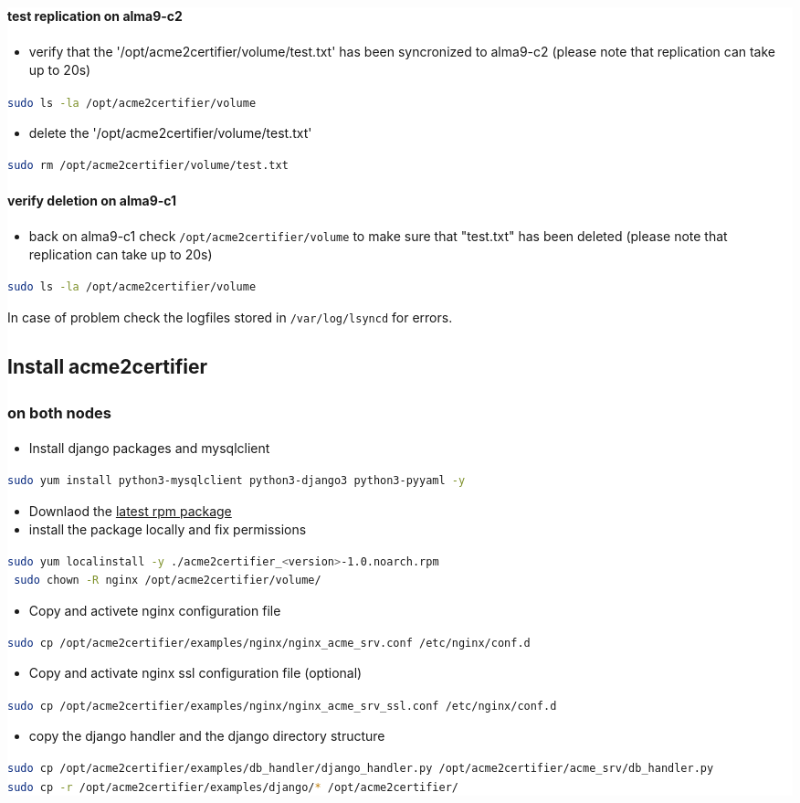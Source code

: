 #### test replication on alma9-c2

- verify that the '/opt/acme2certifier/volume/test.txt' has been syncronized to alma9-c2 (please note that replication can take up to 20s)

```bash
sudo ls -la /opt/acme2certifier/volume
```

- delete the '/opt/acme2certifier/volume/test.txt'

```bash
sudo rm /opt/acme2certifier/volume/test.txt
```

#### verify deletion on alma9-c1

- back on alma9-c1 check `/opt/acme2certifier/volume` to make sure that "test.txt" has been deleted (please note that replication can take up to 20s)

```bash
sudo ls -la /opt/acme2certifier/volume
```

In case of problem check the logfiles stored in `/var/log/lsyncd` for errors.

## Install acme2certifier

### on both nodes

- Install django packages and mysqlclient

```bash
sudo yum install python3-mysqlclient python3-django3 python3-pyyaml -y
```

- Downlaod the [latest rpm package](https://github.com/grindsa/acme2certifier/releases)
- install the package locally and fix permissions

```bash
sudo yum localinstall -y ./acme2certifier_<version>-1.0.noarch.rpm
 sudo chown -R nginx /opt/acme2certifier/volume/
```

- Copy and activete nginx configuration file

```bash
sudo cp /opt/acme2certifier/examples/nginx/nginx_acme_srv.conf /etc/nginx/conf.d
```

- Copy and activate nginx ssl configuration file (optional)

```bash
sudo cp /opt/acme2certifier/examples/nginx/nginx_acme_srv_ssl.conf /etc/nginx/conf.d
```

- copy the django handler and the django directory structure

```bash
sudo cp /opt/acme2certifier/examples/db_handler/django_handler.py /opt/acme2certifier/acme_srv/db_handler.py
sudo cp -r /opt/acme2certifier/examples/django/* /opt/acme2certifier/
```
